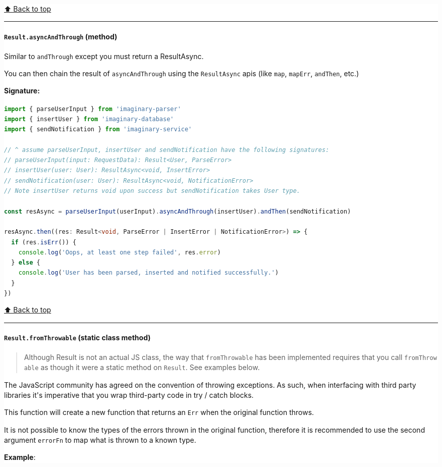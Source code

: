[⬆️ Back to top](#toc)

---

#### `Result.asyncAndThrough` (method)

Similar to `andThrough` except you must return a ResultAsync.

You can then chain the result of `asyncAndThrough` using the `ResultAsync` apis (like `map`, `mapErr`, `andThen`, etc.)

**Signature:**

```typescript
import { parseUserInput } from 'imaginary-parser'
import { insertUser } from 'imaginary-database'
import { sendNotification } from 'imaginary-service'

// ^ assume parseUserInput, insertUser and sendNotification have the following signatures:
// parseUserInput(input: RequestData): Result<User, ParseError>
// insertUser(user: User): ResultAsync<void, InsertError>
// sendNotification(user: User): ResultAsync<void, NotificationError>
// Note insertUser returns void upon success but sendNotification takes User type.

const resAsync = parseUserInput(userInput).asyncAndThrough(insertUser).andThen(sendNotification)

resAsync.then((res: Result<void, ParseError | InsertError | NotificationError>) => {
  if (res.isErr()) {
    console.log('Oops, at least one step failed', res.error)
  } else {
    console.log('User has been parsed, inserted and notified successfully.')
  }
})
```

[⬆️ Back to top](#toc)

---

#### `Result.fromThrowable` (static class method)

> Although Result is not an actual JS class, the way that `fromThrowable` has been implemented requires that you call `fromThrowable` as though it were a static method on `Result`. See examples below.

The JavaScript community has agreed on the convention of throwing exceptions.
As such, when interfacing with third party libraries it's imperative that you
wrap third-party code in try / catch blocks.

This function will create a new function that returns an `Err` when the original
function throws.

It is not possible to know the types of the errors thrown in the original
function, therefore it is recommended to use the second argument `errorFn` to
map what is thrown to a known type.

**Example**:
